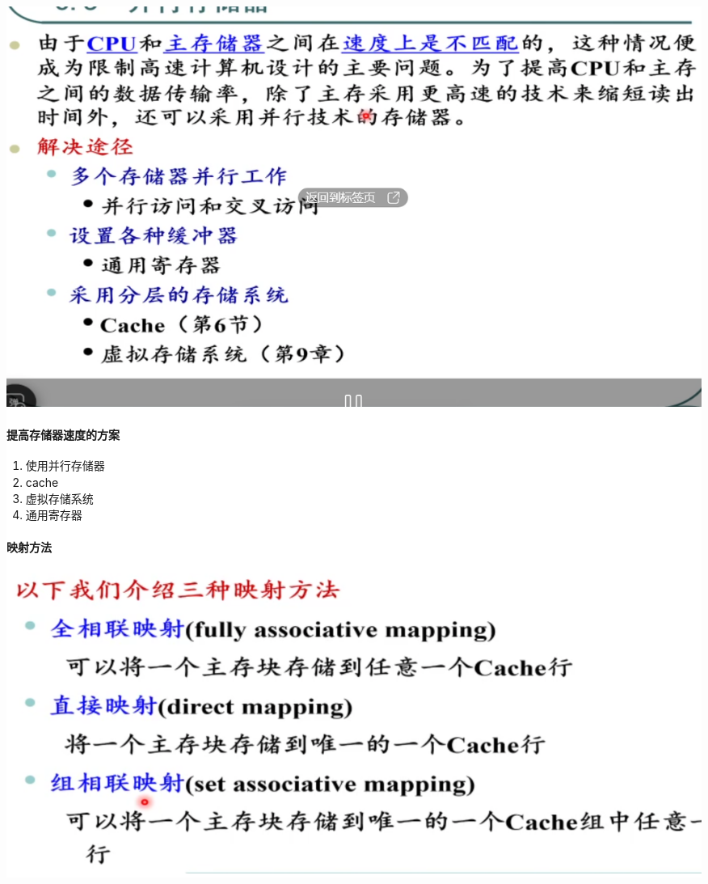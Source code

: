 ![image-20220601192811159](../../.vuepress/public/image-20220601192811159.png)

#### 提高存储器速度的方案

1. 使用并行存储器
2. cache
3. 虚拟存储系统
4. 通用寄存器

#### 映射方法

![image-20220601195529347](../../.vuepress/public/image-20220601195529347.png)

